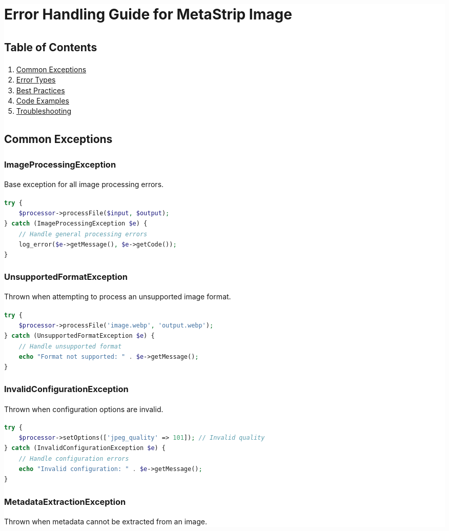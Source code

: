 # Error Handling Guide for MetaStrip Image

## Table of Contents
1. [Common Exceptions](#common-exceptions)
2. [Error Types](#error-types)
3. [Best Practices](#best-practices)
4. [Code Examples](#code-examples)
5. [Troubleshooting](#troubleshooting)

## Common Exceptions

### ImageProcessingException
Base exception for all image processing errors.

```php
try {
    $processor->processFile($input, $output);
} catch (ImageProcessingException $e) {
    // Handle general processing errors
    log_error($e->getMessage(), $e->getCode());
}
```

### UnsupportedFormatException
Thrown when attempting to process an unsupported image format.

```php
try {
    $processor->processFile('image.webp', 'output.webp');
} catch (UnsupportedFormatException $e) {
    // Handle unsupported format
    echo "Format not supported: " . $e->getMessage();
}
```

### InvalidConfigurationException
Thrown when configuration options are invalid.

```php
try {
    $processor->setOptions(['jpeg_quality' => 101]); // Invalid quality
} catch (InvalidConfigurationException $e) {
    // Handle configuration errors
    echo "Invalid configuration: " . $e->getMessage();
}
```

### MetadataExtractionException
Thrown when metadata cannot be extracted from an image.
